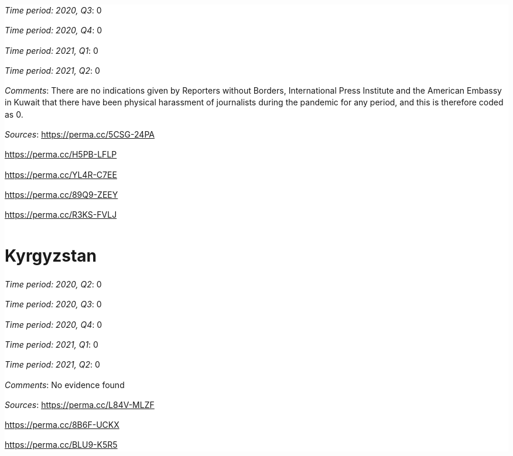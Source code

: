  
*Time period: 2020, Q3*: 0

 
*Time period: 2020, Q4*: 0

 
*Time period: 2021, Q1*: 0

 
*Time period: 2021, Q2*: 0

 

*Comments*:
 There are no indications given by Reporters without Borders, International Press Institute and the American Embassy in Kuwait that there have been physical harassment of journalists during the pandemic for any period, and this is therefore coded as 0. 

*Sources*:
 https://perma.cc/5CSG-24PA


https://perma.cc/H5PB-LFLP


https://perma.cc/YL4R-C7EE


https://perma.cc/89Q9-ZEEY


https://perma.cc/R3KS-FVLJ



# Kyrgyzstan 
*Time period: 2020, Q2*: 0

 
*Time period: 2020, Q3*: 0

 
*Time period: 2020, Q4*: 0

 
*Time period: 2021, Q1*: 0

 
*Time period: 2021, Q2*: 0

 

*Comments*:
 No evidence found 

*Sources*:
 https://perma.cc/L84V-MLZF


https://perma.cc/8B6F-UCKX



https://perma.cc/BLU9-K5R5


